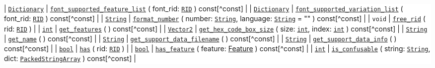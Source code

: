 | [`Dictionary`](class_dictionary.md)                         | [`font_supported_feature_list`](class_textserver.md#class_textserver_method_font_supported_feature_list) ( font_rid: [`RID`](class_rid.md) ) const[^const]                                                                                                                                                                                                                                                  |
| [`Dictionary`](class_dictionary.md)                         | [`font_supported_variation_list`](class_textserver.md#class_textserver_method_font_supported_variation_list) ( font_rid: [`RID`](class_rid.md) ) const[^const]                                                                                                                                                                                                                                              |
| [`String`](class_string.md)                                 | [`format_number`](class_textserver.md#class_textserver_method_format_number) ( number: [`String`](class_string.md), language: [`String`](class_string.md) = "" ) const[^const]                                                                                                                                                                                                                              |
| `void`                                                      | [`free_rid`](class_textserver.md#class_textserver_method_free_rid) ( rid: [`RID`](class_rid.md) )                                                                                                                                                                                                                                                                                                           |
| [`int`](class_int.md)                                       | [`get_features`](class_textserver.md#class_textserver_method_get_features) ( ) const[^const]                                                                                                                                                                                                                                                                                                                |
| [`Vector2`](class_vector2.md)                               | [`get_hex_code_box_size`](class_textserver.md#class_textserver_method_get_hex_code_box_size) ( size: [`int`](class_int.md), index: [`int`](class_int.md) ) const[^const]                                                                                                                                                                                                                                    |
| [`String`](class_string.md)                                 | [`get_name`](class_textserver.md#class_textserver_method_get_name) ( ) const[^const]                                                                                                                                                                                                                                                                                                                        |
| [`String`](class_string.md)                                 | [`get_support_data_filename`](class_textserver.md#class_textserver_method_get_support_data_filename) ( ) const[^const]                                                                                                                                                                                                                                                                                      |
| [`String`](class_string.md)                                 | [`get_support_data_info`](class_textserver.md#class_textserver_method_get_support_data_info) ( ) const[^const]                                                                                                                                                                                                                                                                                              |
| [`bool`](class_bool.md)                                     | [`has`](class_textserver.md#class_textserver_method_has) ( rid: [`RID`](class_rid.md) )                                                                                                                                                                                                                                                                                                                     |
| [`bool`](class_bool.md)                                     | [`has_feature`](class_textserver.md#class_textserver_method_has_feature) ( feature: [Feature](#enum_textserver_feature) ) const[^const]                                                                                                                                                                                                                                                                     |
| [`int`](class_int.md)                                       | [`is_confusable`](class_textserver.md#class_textserver_method_is_confusable) ( string: [`String`](class_string.md), dict: [`PackedStringArray`](class_packedstringarray.md) ) const[^const]                                                                                                                                                                                                                 |